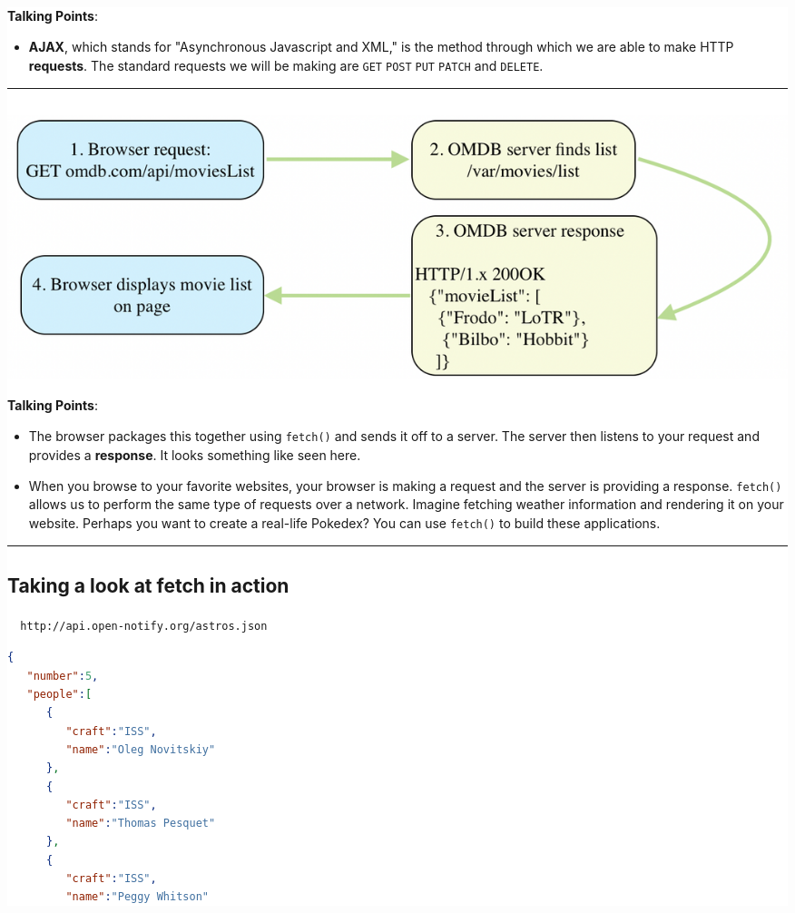 
<aside class="notes">

**Talking Points**:

- **AJAX**, which stands for "Asynchronous Javascript and XML," is the method through which we are able to make HTTP **requests**. The standard requests we will be making are `GET` `POST` `PUT` `PATCH` and `DELETE`.

</aside>

---

##

![Request/Response](assets/request-response.png)

<aside class="notes">

**Talking Points**:

- The browser packages this together using `fetch()` and sends it off to a server. The server then listens to your request and provides a **response**. It looks something like seen here.

- When you browse to your favorite websites, your browser is making a request and the server is providing a response. `fetch()` allows us to perform the same type of requests over a network. Imagine fetching weather information and rendering it on your website. Perhaps you want to create a real-life Pokedex? You can use `fetch()` to build these applications.

</aside>

---

## Taking a look at fetch in action

```
  http://api.open-notify.org/astros.json
```



```json
{  
   "number":5,
   "people":[  
      {  
         "craft":"ISS",
         "name":"Oleg Novitskiy"
      },
      {  
         "craft":"ISS",
         "name":"Thomas Pesquet"
      },
      {  
         "craft":"ISS",
         "name":"Peggy Whitson"
```